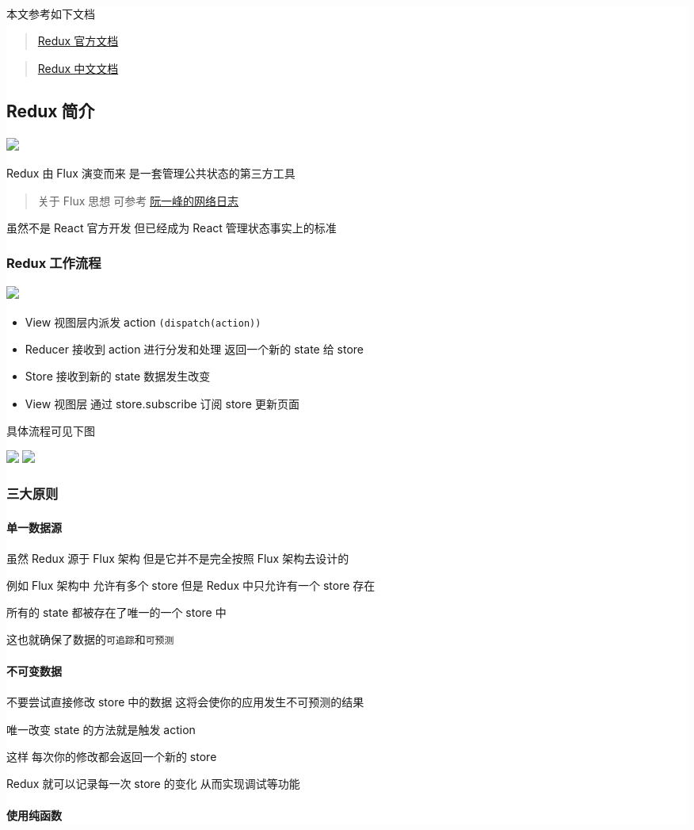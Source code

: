 本文参考如下文档

> <a href="https://redux.js.org/">Redux 官方文档</a>

> <a href="https://www.redux.org.cn/">Redux 中文文档</a>

## Redux 简介

<img src="https://p3-juejin.byteimg.com/tos-cn-i-k3u1fbpfcp/7445498d73ca4f749894fba79f3ac6d3~tplv-k3u1fbpfcp-zoom-1.image" />

Redux 由 Flux 演变而来 是一套管理公共状态的第三方工具

> 关于 Flux 思想 可参考 <a href="http://www.ruanyifeng.com/blog/2016/01/flux.html">阮一峰的网络日志</a>

虽然不是 React 官方开发 但已经成为 React 管理状态事实上的标准

### Redux 工作流程

<img src="https://p3-juejin.byteimg.com/tos-cn-i-k3u1fbpfcp/3d762c4fc4ff4fa3bcc50885566d62a9~tplv-k3u1fbpfcp-zoom-1.image" />

- View 视图层内派发 action `(dispatch(action))`

- Reducer 接收到 action 进行分发和处理 返回一个新的 state 给 store

- Store 接收到新的 state 数据发生改变

- View 视图层 通过 store.subscribe 订阅 store 更新页面

具体流程可见下图

<img src="https://p3-juejin.byteimg.com/tos-cn-i-k3u1fbpfcp/35aaef12c7694057a0c2c5a67f0dbfa5~tplv-k3u1fbpfcp-zoom-1.image" />

<img src="https://p3-juejin.byteimg.com/tos-cn-i-k3u1fbpfcp/053ae7c3512a413e90ddd13a4d5ac3fb~tplv-k3u1fbpfcp-zoom-1.image" />

### 三大原则

#### 单一数据源

虽然 Redux 源于 Flux 架构 但是它并不是完全按照 Flux 架构去设计的

例如 Flux 架构中 允许有多个 store 但是 Redux 中只允许有一个 store 存在

所有的 state 都被存在了唯一的一个 store 中

这也就确保了数据的`可追踪`和`可预测`

#### 不可变数据

不要尝试直接修改 store 中的数据 这将会使你的应用发生不可预测的结果

唯一改变 state 的方法就是触发 action

这样 每次你的修改都会返回一个新的 store

Redux 就可以记录每一次 store 的变化 从而实现调试等功能

#### 使用纯函数
